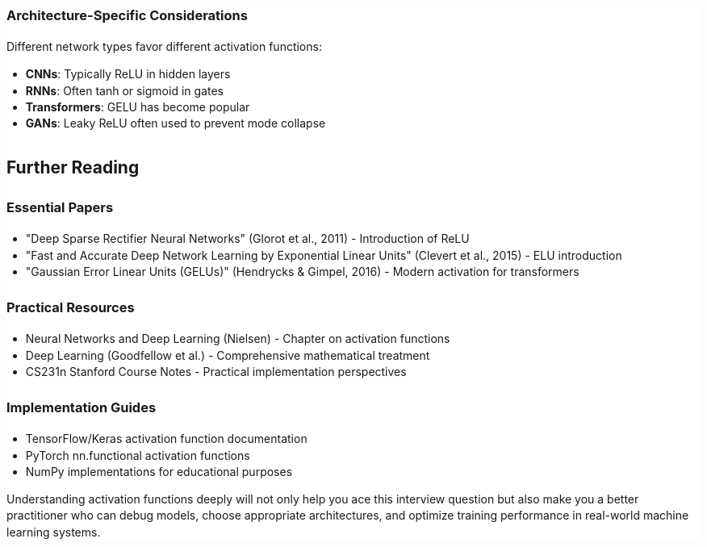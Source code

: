 ### Architecture-Specific Considerations

Different network types favor different activation functions:
- **CNNs**: Typically ReLU in hidden layers
- **RNNs**: Often tanh or sigmoid in gates
- **Transformers**: GELU has become popular
- **GANs**: Leaky ReLU often used to prevent mode collapse

## Further Reading

### Essential Papers
- "Deep Sparse Rectifier Neural Networks" (Glorot et al., 2011) - Introduction of ReLU
- "Fast and Accurate Deep Network Learning by Exponential Linear Units" (Clevert et al., 2015) - ELU introduction
- "Gaussian Error Linear Units (GELUs)" (Hendrycks & Gimpel, 2016) - Modern activation for transformers

### Practical Resources
- Neural Networks and Deep Learning (Nielsen) - Chapter on activation functions
- Deep Learning (Goodfellow et al.) - Comprehensive mathematical treatment
- CS231n Stanford Course Notes - Practical implementation perspectives

### Implementation Guides
- TensorFlow/Keras activation function documentation
- PyTorch nn.functional activation functions
- NumPy implementations for educational purposes

Understanding activation functions deeply will not only help you ace this interview question but also make you a better practitioner who can debug models, choose appropriate architectures, and optimize training performance in real-world machine learning systems.